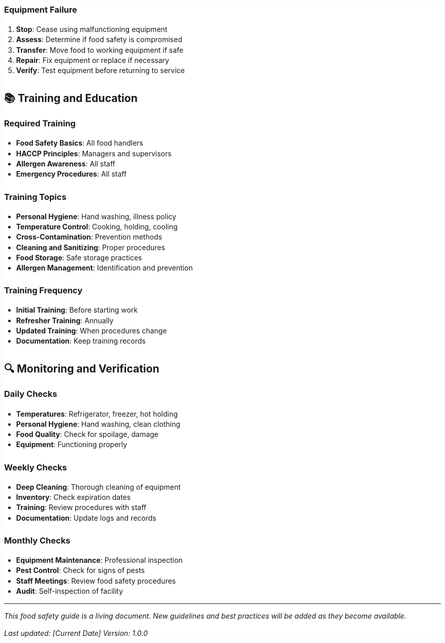 ### Equipment Failure
1. **Stop**: Cease using malfunctioning equipment
2. **Assess**: Determine if food safety is compromised
3. **Transfer**: Move food to working equipment if safe
4. **Repair**: Fix equipment or replace if necessary
5. **Verify**: Test equipment before returning to service

## 📚 Training and Education

### Required Training
- **Food Safety Basics**: All food handlers
- **HACCP Principles**: Managers and supervisors
- **Allergen Awareness**: All staff
- **Emergency Procedures**: All staff

### Training Topics
- **Personal Hygiene**: Hand washing, illness policy
- **Temperature Control**: Cooking, holding, cooling
- **Cross-Contamination**: Prevention methods
- **Cleaning and Sanitizing**: Proper procedures
- **Food Storage**: Safe storage practices
- **Allergen Management**: Identification and prevention

### Training Frequency
- **Initial Training**: Before starting work
- **Refresher Training**: Annually
- **Updated Training**: When procedures change
- **Documentation**: Keep training records

## 🔍 Monitoring and Verification

### Daily Checks
- **Temperatures**: Refrigerator, freezer, hot holding
- **Personal Hygiene**: Hand washing, clean clothing
- **Food Quality**: Check for spoilage, damage
- **Equipment**: Functioning properly

### Weekly Checks
- **Deep Cleaning**: Thorough cleaning of equipment
- **Inventory**: Check expiration dates
- **Training**: Review procedures with staff
- **Documentation**: Update logs and records

### Monthly Checks
- **Equipment Maintenance**: Professional inspection
- **Pest Control**: Check for signs of pests
- **Staff Meetings**: Review food safety procedures
- **Audit**: Self-inspection of facility

---

*This food safety guide is a living document. New guidelines and best practices will be added as they become available.*

*Last updated: [Current Date]*
*Version: 1.0.0*